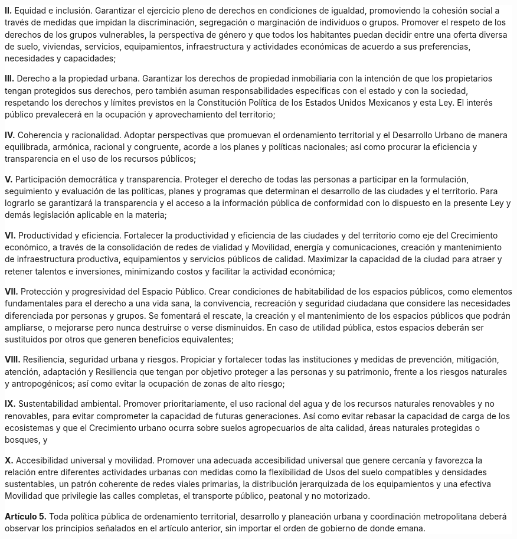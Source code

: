 **II.** Equidad e inclusión. Garantizar el ejercicio pleno de derechos en condiciones de igualdad, promoviendo la cohesión social a través de medidas que impidan la discriminación, segregación o marginación de individuos o grupos. Promover el respeto de los derechos de los grupos vulnerables, la perspectiva de género y que todos los habitantes puedan decidir entre una oferta diversa de suelo, viviendas, servicios, equipamientos, infraestructura y actividades económicas de acuerdo a sus preferencias, necesidades y capacidades;

**III.** Derecho a la propiedad urbana. Garantizar los derechos de propiedad inmobiliaria con la intención de que los propietarios tengan protegidos sus derechos, pero también asuman responsabilidades específicas con el estado y con la sociedad, respetando los derechos y límites previstos en la Constitución Política de los Estados Unidos Mexicanos y esta Ley. El interés público prevalecerá en la ocupación y aprovechamiento del territorio;

**IV.** Coherencia y racionalidad. Adoptar perspectivas que promuevan el ordenamiento territorial y el Desarrollo Urbano de manera equilibrada, armónica, racional y congruente, acorde a los planes y políticas nacionales; así como procurar la eficiencia y transparencia en el uso de los recursos públicos;

**V.** Participación democrática y transparencia. Proteger el derecho de todas las personas a participar en la formulación, seguimiento y evaluación de las políticas, planes y programas que determinan el desarrollo de las ciudades y el territorio. Para lograrlo se garantizará la transparencia y el acceso a la información pública de conformidad con lo dispuesto en la presente Ley y demás legislación aplicable en la materia;

**VI.** Productividad y eficiencia. Fortalecer la productividad y eficiencia de las ciudades y del territorio como eje del Crecimiento económico, a través de la consolidación de redes de vialidad y Movilidad, energía y comunicaciones, creación y mantenimiento de infraestructura productiva, equipamientos y servicios públicos de calidad. Maximizar la capacidad de la ciudad para atraer y retener talentos e inversiones, minimizando costos y facilitar la actividad económica;

**VII.** Protección y progresividad del Espacio Público. Crear condiciones de habitabilidad de los espacios públicos, como elementos fundamentales para el derecho a una vida sana, la convivencia, recreación y seguridad ciudadana que considere las necesidades diferenciada por personas y grupos. Se fomentará el rescate, la creación y el mantenimiento de los espacios públicos que podrán ampliarse, o mejorarse pero nunca destruirse o verse disminuidos. En caso de utilidad pública, estos espacios deberán ser sustituidos por otros que generen beneficios equivalentes;

**VIII.** Resiliencia, seguridad urbana y riesgos. Propiciar y fortalecer todas las instituciones y medidas de prevención, mitigación, atención, adaptación y Resiliencia que tengan por objetivo proteger a las personas y su patrimonio, frente a los riesgos naturales y antropogénicos; así como evitar la ocupación de zonas de alto riesgo;

**IX.** Sustentabilidad ambiental. Promover prioritariamente, el uso racional del agua y de los recursos naturales renovables y no renovables, para evitar comprometer la capacidad de futuras generaciones. Así como evitar rebasar la capacidad de carga de los ecosistemas y que el Crecimiento urbano ocurra sobre suelos agropecuarios de alta calidad, áreas naturales protegidas o bosques, y

**X.** Accesibilidad universal y movilidad. Promover una adecuada accesibilidad universal que genere cercanía y favorezca la relación entre diferentes actividades urbanas con medidas como la flexibilidad de Usos del suelo compatibles y densidades sustentables, un patrón coherente de redes viales primarias, la distribución jerarquizada de los equipamientos y una efectiva Movilidad que privilegie las calles completas, el transporte público, peatonal y no motorizado.

**Artículo 5.** Toda política pública de ordenamiento territorial, desarrollo y planeación urbana y coordinación metropolitana deberá observar los principios señalados en el artículo anterior, sin importar el orden de gobierno de donde emana.
